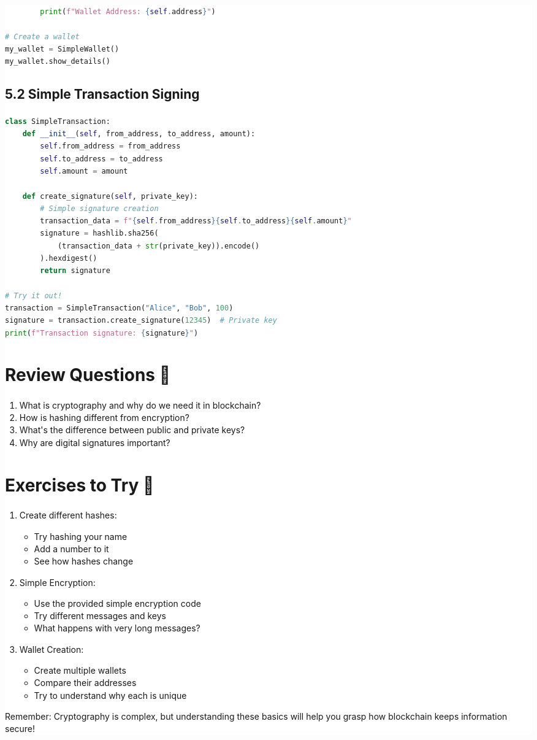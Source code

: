 ```python
        print(f"Wallet Address: {self.address}")

# Create a wallet
my_wallet = SimpleWallet()
my_wallet.show_details()
```

## 5.2 Simple Transaction Signing

```python
class SimpleTransaction:
    def __init__(self, from_address, to_address, amount):
        self.from_address = from_address
        self.to_address = to_address
        self.amount = amount
        
    def create_signature(self, private_key):
        # Simple signature creation
        transaction_data = f"{self.from_address}{self.to_address}{self.amount}"
        signature = hashlib.sha256(
            (transaction_data + str(private_key)).encode()
        ).hexdigest()
        return signature

# Try it out!
transaction = SimpleTransaction("Alice", "Bob", 100)
signature = transaction.create_signature(12345)  # Private key
print(f"Transaction signature: {signature}")
```

# Review Questions 📝

1. What is cryptography and why do we need it in blockchain?
2. How is hashing different from encryption?
3. What's the difference between public and private keys?
4. Why are digital signatures important?

# Exercises to Try 💪

1. Create different hashes:
   - Try hashing your name
   - Add a number to it
   - See how hashes change

2. Simple Encryption:
   - Use the provided simple encryption code
   - Try different messages and keys
   - What happens with very long messages?

3. Wallet Creation:
   - Create multiple wallets
   - Compare their addresses
   - Try to understand why each is unique

Remember: Cryptography is complex, but understanding these basics will help you grasp how blockchain keeps information secure!